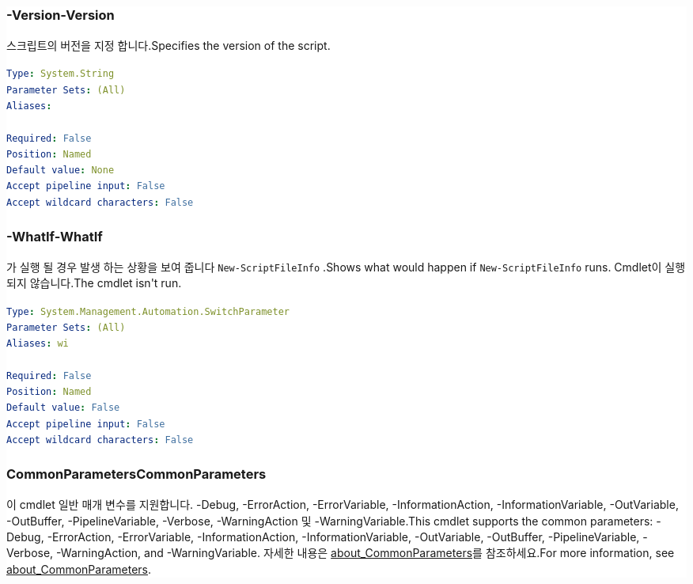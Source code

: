 ### <span data-ttu-id="a7237-170">-Version</span><span class="sxs-lookup"><span data-stu-id="a7237-170">-Version</span></span>

<span data-ttu-id="a7237-171">스크립트의 버전을 지정 합니다.</span><span class="sxs-lookup"><span data-stu-id="a7237-171">Specifies the version of the script.</span></span>

```yaml
Type: System.String
Parameter Sets: (All)
Aliases:

Required: False
Position: Named
Default value: None
Accept pipeline input: False
Accept wildcard characters: False
```

### <span data-ttu-id="a7237-172">-WhatIf</span><span class="sxs-lookup"><span data-stu-id="a7237-172">-WhatIf</span></span>

<span data-ttu-id="a7237-173">가 실행 될 경우 발생 하는 상황을 보여 줍니다 `New-ScriptFileInfo` .</span><span class="sxs-lookup"><span data-stu-id="a7237-173">Shows what would happen if `New-ScriptFileInfo` runs.</span></span> <span data-ttu-id="a7237-174">Cmdlet이 실행 되지 않습니다.</span><span class="sxs-lookup"><span data-stu-id="a7237-174">The cmdlet isn't run.</span></span>

```yaml
Type: System.Management.Automation.SwitchParameter
Parameter Sets: (All)
Aliases: wi

Required: False
Position: Named
Default value: False
Accept pipeline input: False
Accept wildcard characters: False
```

### <span data-ttu-id="a7237-175">CommonParameters</span><span class="sxs-lookup"><span data-stu-id="a7237-175">CommonParameters</span></span>

<span data-ttu-id="a7237-176">이 cmdlet 일반 매개 변수를 지원합니다. -Debug, -ErrorAction, -ErrorVariable, -InformationAction, -InformationVariable, -OutVariable, -OutBuffer, -PipelineVariable, -Verbose, -WarningAction 및 -WarningVariable.</span><span class="sxs-lookup"><span data-stu-id="a7237-176">This cmdlet supports the common parameters: -Debug, -ErrorAction, -ErrorVariable, -InformationAction, -InformationVariable, -OutVariable, -OutBuffer, -PipelineVariable, -Verbose, -WarningAction, and -WarningVariable.</span></span> <span data-ttu-id="a7237-177">자세한 내용은 [about_CommonParameters](https://go.microsoft.com/fwlink/?LinkID=113216)를 참조하세요.</span><span class="sxs-lookup"><span data-stu-id="a7237-177">For more information, see [about_CommonParameters](https://go.microsoft.com/fwlink/?LinkID=113216).</span></span>

